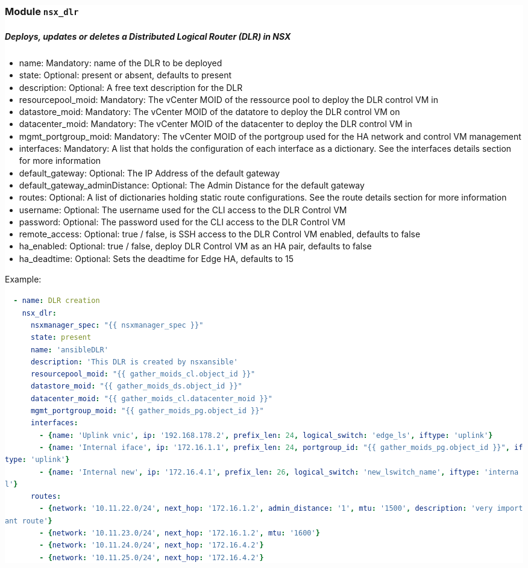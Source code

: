 ### Module `nsx_dlr`
##### Deploys, updates or deletes a Distributed Logical Router (DLR) in NSX

- name:
Mandatory: name of the DLR to be deployed
- state:
Optional: present or absent, defaults to present
- description:
Optional: A free text description for the DLR
- resourcepool_moid:
Mandatory: The vCenter MOID of the ressource pool to deploy the DLR control VM in
- datastore_moid:
Mandatory: The vCenter MOID of the datatore to deploy the DLR control VM on
- datacenter_moid:
Mandatory: The vCenter MOID of the datacenter to deploy the DLR control VM in
- mgmt_portgroup_moid:
Mandatory: The vCenter MOID of the portgroup used for the HA network and control VM management
- interfaces:
Mandatory: A list that holds the configuration of each interface as a dictionary. See the interfaces details section for more information
- default_gateway:
Optional: The IP Address of the default gateway
- default_gateway_adminDistance:
Optional: The Admin Distance for the default gateway
- routes:
Optional: A list of dictionaries holding static route configurations. See the route details section for more information
- username:
Optional: The username used for the CLI access to the DLR Control VM
- password:
Optional: The password used for the CLI access to the DLR Control VM
- remote_access:
Optional: true / false, is SSH access to the DLR Control VM enabled, defaults to false
- ha_enabled:
Optional: true / false, deploy DLR Control VM as an HA pair, defaults to false
- ha_deadtime:
Optional: Sets the deadtime for Edge HA, defaults to 15

Example:
```yml
  - name: DLR creation
    nsx_dlr:
      nsxmanager_spec: "{{ nsxmanager_spec }}"
      state: present
      name: 'ansibleDLR'
      description: 'This DLR is created by nsxansible'
      resourcepool_moid: "{{ gather_moids_cl.object_id }}"
      datastore_moid: "{{ gather_moids_ds.object_id }}"
      datacenter_moid: "{{ gather_moids_cl.datacenter_moid }}"
      mgmt_portgroup_moid: "{{ gather_moids_pg.object_id }}"
      interfaces:
        - {name: 'Uplink vnic', ip: '192.168.178.2', prefix_len: 24, logical_switch: 'edge_ls', iftype: 'uplink'}
        - {name: 'Internal iface', ip: '172.16.1.1', prefix_len: 24, portgroup_id: "{{ gather_moids_pg.object_id }}", iftype: 'uplink'}
        - {name: 'Internal new', ip: '172.16.4.1', prefix_len: 26, logical_switch: 'new_lswitch_name', iftype: 'internal'}
      routes:
        - {network: '10.11.22.0/24', next_hop: '172.16.1.2', admin_distance: '1', mtu: '1500', description: 'very important route'}
        - {network: '10.11.23.0/24', next_hop: '172.16.1.2', mtu: '1600'}
        - {network: '10.11.24.0/24', next_hop: '172.16.4.2'}
        - {network: '10.11.25.0/24', next_hop: '172.16.4.2'}
```